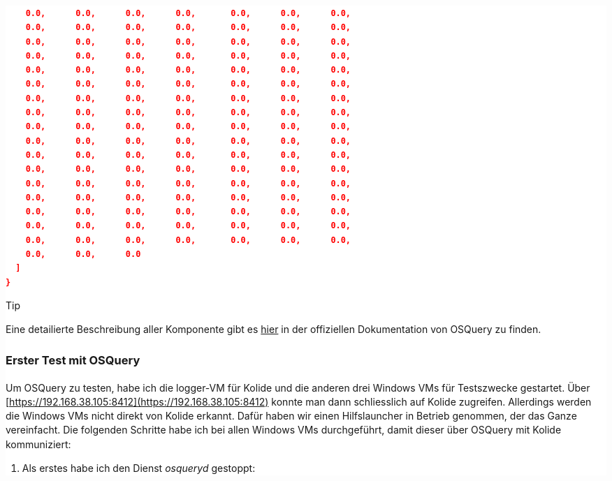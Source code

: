 ```json
    0.0,      0.0,      0.0,      0.0,       0.0,      0.0,      0.0,
    0.0,      0.0,      0.0,      0.0,       0.0,      0.0,      0.0,
    0.0,      0.0,      0.0,      0.0,       0.0,      0.0,      0.0,
    0.0,      0.0,      0.0,      0.0,       0.0,      0.0,      0.0,
    0.0,      0.0,      0.0,      0.0,       0.0,      0.0,      0.0,
    0.0,      0.0,      0.0,      0.0,       0.0,      0.0,      0.0,
    0.0,      0.0,      0.0,      0.0,       0.0,      0.0,      0.0,
    0.0,      0.0,      0.0,      0.0,       0.0,      0.0,      0.0,
    0.0,      0.0,      0.0,      0.0,       0.0,      0.0,      0.0,
    0.0,      0.0,      0.0,      0.0,       0.0,      0.0,      0.0,
    0.0,      0.0,      0.0,      0.0,       0.0,      0.0,      0.0,
    0.0,      0.0,      0.0,      0.0,       0.0,      0.0,      0.0,
    0.0,      0.0,      0.0,      0.0,       0.0,      0.0,      0.0,
    0.0,      0.0,      0.0,      0.0,       0.0,      0.0,      0.0,
    0.0,      0.0,      0.0,      0.0,       0.0,      0.0,      0.0,
    0.0,      0.0,      0.0,      0.0,       0.0,      0.0,      0.0,
    0.0,      0.0,      0.0,      0.0,       0.0,      0.0,      0.0,
    0.0,      0.0,      0.0
  ]
}
```

> [!Tip]
> Eine detailierte Beschreibung aller Komponente gibt es [hier](https://osquery.readthedocs.io/en/stable/deployment/configuration/) in der offiziellen Dokumentation von OSQuery zu finden.

### Erster Test mit OSQuery

Um OSQuery zu testen, habe ich die logger-VM für Kolide und die anderen drei Windows VMs für Testszwecke gestartet. Über [https://192.168.38.105:8412](https://192.168.38.105:8412) konnte man dann schliesslich auf Kolide zugreifen. Allerdings werden die Windows VMs nicht direkt von Kolide erkannt. Dafür haben wir einen Hilfslauncher in Betrieb genommen, der das Ganze vereinfacht. Die folgenden Schritte habe ich bei allen Windows VMs durchgeführt, damit dieser über OSQuery mit Kolide kommuniziert:

1. Als erstes habe ich den Dienst *osqueryd* gestoppt:
